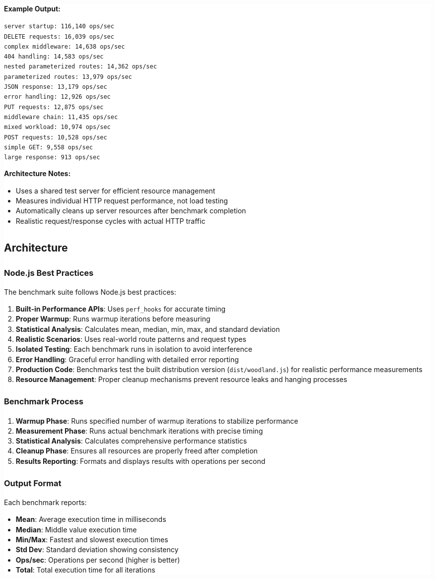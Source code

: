 **Example Output:**
```
server startup: 116,140 ops/sec
DELETE requests: 16,039 ops/sec
complex middleware: 14,638 ops/sec
404 handling: 14,583 ops/sec
nested parameterized routes: 14,362 ops/sec
parameterized routes: 13,979 ops/sec
JSON response: 13,179 ops/sec
error handling: 12,926 ops/sec
PUT requests: 12,875 ops/sec
middleware chain: 11,435 ops/sec
mixed workload: 10,974 ops/sec
POST requests: 10,528 ops/sec
simple GET: 9,558 ops/sec
large response: 913 ops/sec
```

**Architecture Notes:**
- Uses a shared test server for efficient resource management
- Measures individual HTTP request performance, not load testing
- Automatically cleans up server resources after benchmark completion
- Realistic request/response cycles with actual HTTP traffic

## Architecture

### Node.js Best Practices

The benchmark suite follows Node.js best practices:

1. **Built-in Performance APIs**: Uses `perf_hooks` for accurate timing
2. **Proper Warmup**: Runs warmup iterations before measuring
3. **Statistical Analysis**: Calculates mean, median, min, max, and standard deviation
4. **Realistic Scenarios**: Uses real-world route patterns and request types
5. **Isolated Testing**: Each benchmark runs in isolation to avoid interference
6. **Error Handling**: Graceful error handling with detailed error reporting
7. **Production Code**: Benchmarks test the built distribution version (`dist/woodland.js`) for realistic performance measurements
8. **Resource Management**: Proper cleanup mechanisms prevent resource leaks and hanging processes

### Benchmark Process

1. **Warmup Phase**: Runs specified number of warmup iterations to stabilize performance
2. **Measurement Phase**: Runs actual benchmark iterations with precise timing
3. **Statistical Analysis**: Calculates comprehensive performance statistics
4. **Cleanup Phase**: Ensures all resources are properly freed after completion
5. **Results Reporting**: Formats and displays results with operations per second

### Output Format

Each benchmark reports:
- **Mean**: Average execution time in milliseconds
- **Median**: Middle value execution time
- **Min/Max**: Fastest and slowest execution times
- **Std Dev**: Standard deviation showing consistency
- **Ops/sec**: Operations per second (higher is better)
- **Total**: Total execution time for all iterations
